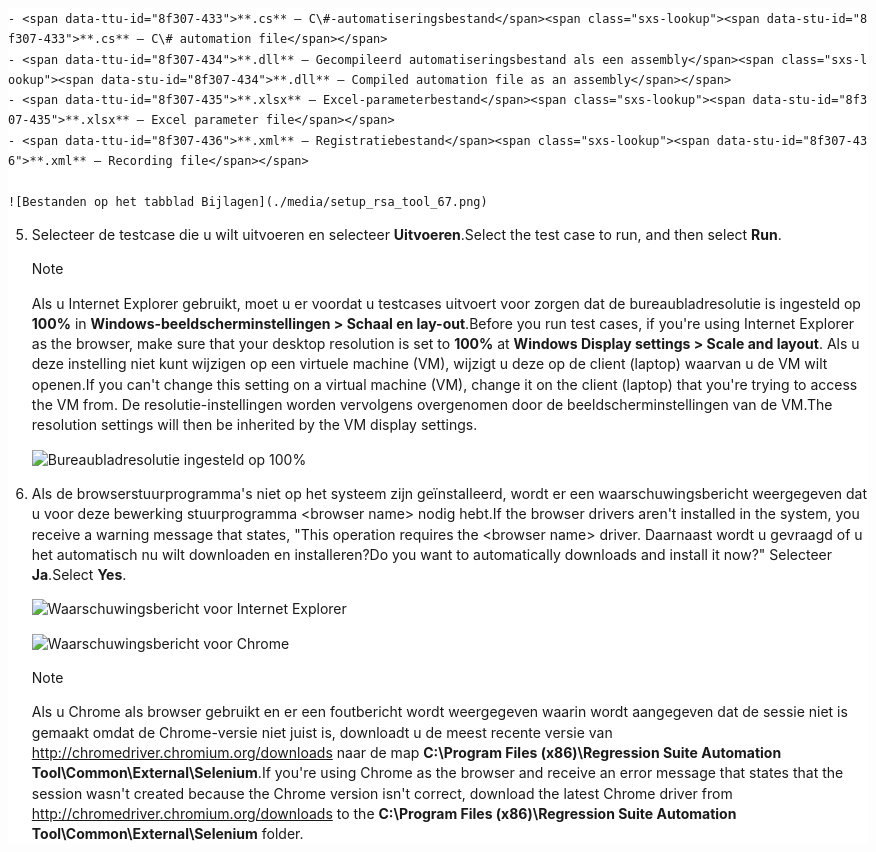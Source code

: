     - <span data-ttu-id="8f307-433">**.cs** – C\#-automatiseringsbestand</span><span class="sxs-lookup"><span data-stu-id="8f307-433">**.cs** – C\# automation file</span></span>
    - <span data-ttu-id="8f307-434">**.dll** – Gecompileerd automatiseringsbestand als een assembly</span><span class="sxs-lookup"><span data-stu-id="8f307-434">**.dll** – Compiled automation file as an assembly</span></span>
    - <span data-ttu-id="8f307-435">**.xlsx** – Excel-parameterbestand</span><span class="sxs-lookup"><span data-stu-id="8f307-435">**.xlsx** – Excel parameter file</span></span>
    - <span data-ttu-id="8f307-436">**.xml** – Registratiebestand</span><span class="sxs-lookup"><span data-stu-id="8f307-436">**.xml** – Recording file</span></span>

    ![Bestanden op het tabblad Bijlagen](./media/setup_rsa_tool_67.png)

5. <span data-ttu-id="8f307-438">Selecteer de testcase die u wilt uitvoeren en selecteer **Uitvoeren**.</span><span class="sxs-lookup"><span data-stu-id="8f307-438">Select the test case to run, and then select **Run**.</span></span>

    > [!NOTE]
    > <span data-ttu-id="8f307-439">Als u Internet Explorer gebruikt, moet u er voordat u testcases uitvoert voor zorgen dat de bureaubladresolutie is ingesteld op **100%** in **Windows-beeldscherminstellingen \> Schaal en lay-out**.</span><span class="sxs-lookup"><span data-stu-id="8f307-439">Before you run test cases, if you're using Internet Explorer as the browser, make sure that your desktop resolution is set to **100%** at **Windows Display settings \> Scale and layout**.</span></span> <span data-ttu-id="8f307-440">Als u deze instelling niet kunt wijzigen op een virtuele machine (VM), wijzigt u deze op de client (laptop) waarvan u de VM wilt openen.</span><span class="sxs-lookup"><span data-stu-id="8f307-440">If you can't change this setting on a virtual machine (VM), change it on the client (laptop) that you're trying to access the VM from.</span></span> <span data-ttu-id="8f307-441">De resolutie-instellingen worden vervolgens overgenomen door de beeldscherminstellingen van de VM.</span><span class="sxs-lookup"><span data-stu-id="8f307-441">The resolution settings will then be inherited by the VM display settings.</span></span>

    ![Bureaubladresolutie ingesteld op 100%](./media/setup_rsa_tool_68.png)

6. <span data-ttu-id="8f307-443">Als de browserstuurprogramma's niet op het systeem zijn geïnstalleerd, wordt er een waarschuwingsbericht weergegeven dat u voor deze bewerking stuurprogramma \<browser name\> nodig hebt.</span><span class="sxs-lookup"><span data-stu-id="8f307-443">If the browser drivers aren't installed in the system, you receive a warning message that states, "This operation requires the \<browser name\> driver.</span></span> <span data-ttu-id="8f307-444">Daarnaast wordt u gevraagd of u het automatisch nu wilt downloaden en installeren?</span><span class="sxs-lookup"><span data-stu-id="8f307-444">Do you want to automatically downloads and install it now?"</span></span> <span data-ttu-id="8f307-445">Selecteer **Ja**.</span><span class="sxs-lookup"><span data-stu-id="8f307-445">Select **Yes**.</span></span>

    ![Waarschuwingsbericht voor Internet Explorer](./media/setup_rsa_tool_69.png)

    ![Waarschuwingsbericht voor Chrome](./media/setup_rsa_tool_70.png)

    > [!NOTE]
    > <span data-ttu-id="8f307-448">Als u Chrome als browser gebruikt en er een foutbericht wordt weergegeven waarin wordt aangegeven dat de sessie niet is gemaakt omdat de Chrome-versie niet juist is, downloadt u de meest recente versie van <http://chromedriver.chromium.org/downloads> naar de map **C:\\Program Files (x86)\\Regression Suite Automation Tool\\Common\\External\\Selenium**.</span><span class="sxs-lookup"><span data-stu-id="8f307-448">If you're using Chrome as the browser and receive an error message that states that the session wasn't created because the Chrome version isn't correct, download the latest Chrome driver from <http://chromedriver.chromium.org/downloads> to the **C:\\Program Files (x86)\\Regression Suite Automation Tool\\Common\\External\\Selenium** folder.</span></span>
